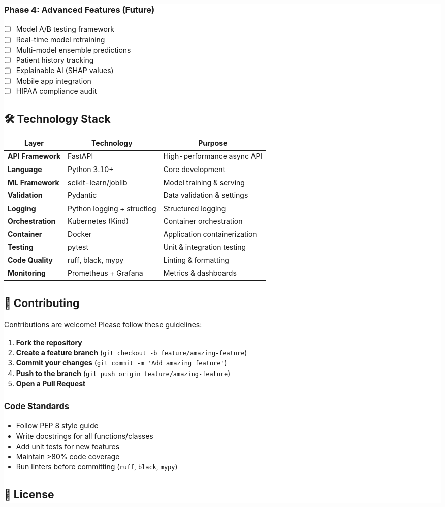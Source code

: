 ### Phase 4: Advanced Features (Future)

- [ ] Model A/B testing framework
- [ ] Real-time model retraining
- [ ] Multi-model ensemble predictions
- [ ] Patient history tracking
- [ ] Explainable AI (SHAP values)
- [ ] Mobile app integration
- [ ] HIPAA compliance audit

## 🛠️ Technology Stack

| Layer | Technology | Purpose |
|-------|-----------|---------|
| **API Framework** | FastAPI | High-performance async API |
| **Language** | Python 3.10+ | Core development |
| **ML Framework** | scikit-learn/joblib | Model training & serving |
| **Validation** | Pydantic | Data validation & settings |
| **Logging** | Python logging + structlog | Structured logging |
| **Orchestration** | Kubernetes (Kind) | Container orchestration |
| **Container** | Docker | Application containerization |
| **Testing** | pytest | Unit & integration testing |
| **Code Quality** | ruff, black, mypy | Linting & formatting |
| **Monitoring** | Prometheus + Grafana | Metrics & dashboards |

## 🤝 Contributing

Contributions are welcome! Please follow these guidelines:

1. **Fork the repository**
2. **Create a feature branch** (`git checkout -b feature/amazing-feature`)
3. **Commit your changes** (`git commit -m 'Add amazing feature'`)
4. **Push to the branch** (`git push origin feature/amazing-feature`)
5. **Open a Pull Request**

### Code Standards

- Follow PEP 8 style guide
- Write docstrings for all functions/classes
- Add unit tests for new features
- Maintain >80% code coverage
- Run linters before committing (`ruff`, `black`, `mypy`)

## 📝 License

